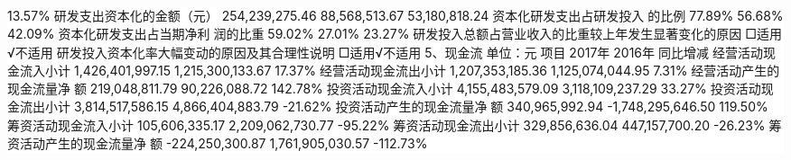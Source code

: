 13.57%
研发支出资本化的金额（元）
254,239,275.46
88,568,513.67
53,180,818.24
资本化研发支出占研发投入
的比例
77.89%
56.68%
42.09%
资本化研发支出占当期净利
润的比重
59.02%
27.01%
23.27%
研发投入总额占营业收入的比重较上年发生显著变化的原因
□适用√不适用
研发投入资本化率大幅变动的原因及其合理性说明
□适用√不适用
5、现金流
单位：元
项目
2017年
2016年
同比增减
经营活动现金流入小计
1,426,401,997.15
1,215,300,133.67
17.37%
经营活动现金流出小计
1,207,353,185.36
1,125,074,044.95
7.31%
经营活动产生的现金流量净
额
219,048,811.79
90,226,088.72
142.78%
投资活动现金流入小计
4,155,483,579.09
3,118,109,237.29
33.27%
投资活动现金流出小计
3,814,517,586.15
4,866,404,883.79
-21.62%
投资活动产生的现金流量净
额
340,965,992.94
-1,748,295,646.50
119.50%
筹资活动现金流入小计
105,606,335.17
2,209,062,730.77
-95.22%
筹资活动现金流出小计
329,856,636.04
447,157,700.20
-26.23%
筹资活动产生的现金流量净
额
-224,250,300.87
1,761,905,030.57
-112.73%